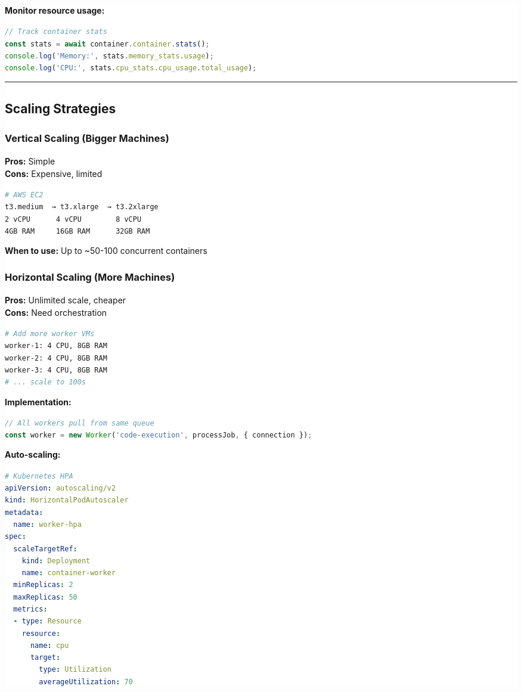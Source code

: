 **Monitor resource usage:**

```typescript
// Track container stats
const stats = await container.container.stats();
console.log('Memory:', stats.memory_stats.usage);
console.log('CPU:', stats.cpu_stats.cpu_usage.total_usage);
```

---

## Scaling Strategies

### Vertical Scaling (Bigger Machines)

**Pros:** Simple  
**Cons:** Expensive, limited

```bash
# AWS EC2
t3.medium  → t3.xlarge  → t3.2xlarge
2 vCPU      4 vCPU        8 vCPU
4GB RAM     16GB RAM      32GB RAM
```

**When to use:** Up to ~50-100 concurrent containers

### Horizontal Scaling (More Machines)

**Pros:** Unlimited scale, cheaper  
**Cons:** Need orchestration

```bash
# Add more worker VMs
worker-1: 4 CPU, 8GB RAM
worker-2: 4 CPU, 8GB RAM
worker-3: 4 CPU, 8GB RAM
# ... scale to 100s
```

**Implementation:**

```typescript
// All workers pull from same queue
const worker = new Worker('code-execution', processJob, { connection });
```

**Auto-scaling:**

```yaml
# Kubernetes HPA
apiVersion: autoscaling/v2
kind: HorizontalPodAutoscaler
metadata:
  name: worker-hpa
spec:
  scaleTargetRef:
    kind: Deployment
    name: container-worker
  minReplicas: 2
  maxReplicas: 50
  metrics:
  - type: Resource
    resource:
      name: cpu
      target:
        type: Utilization
        averageUtilization: 70
```
